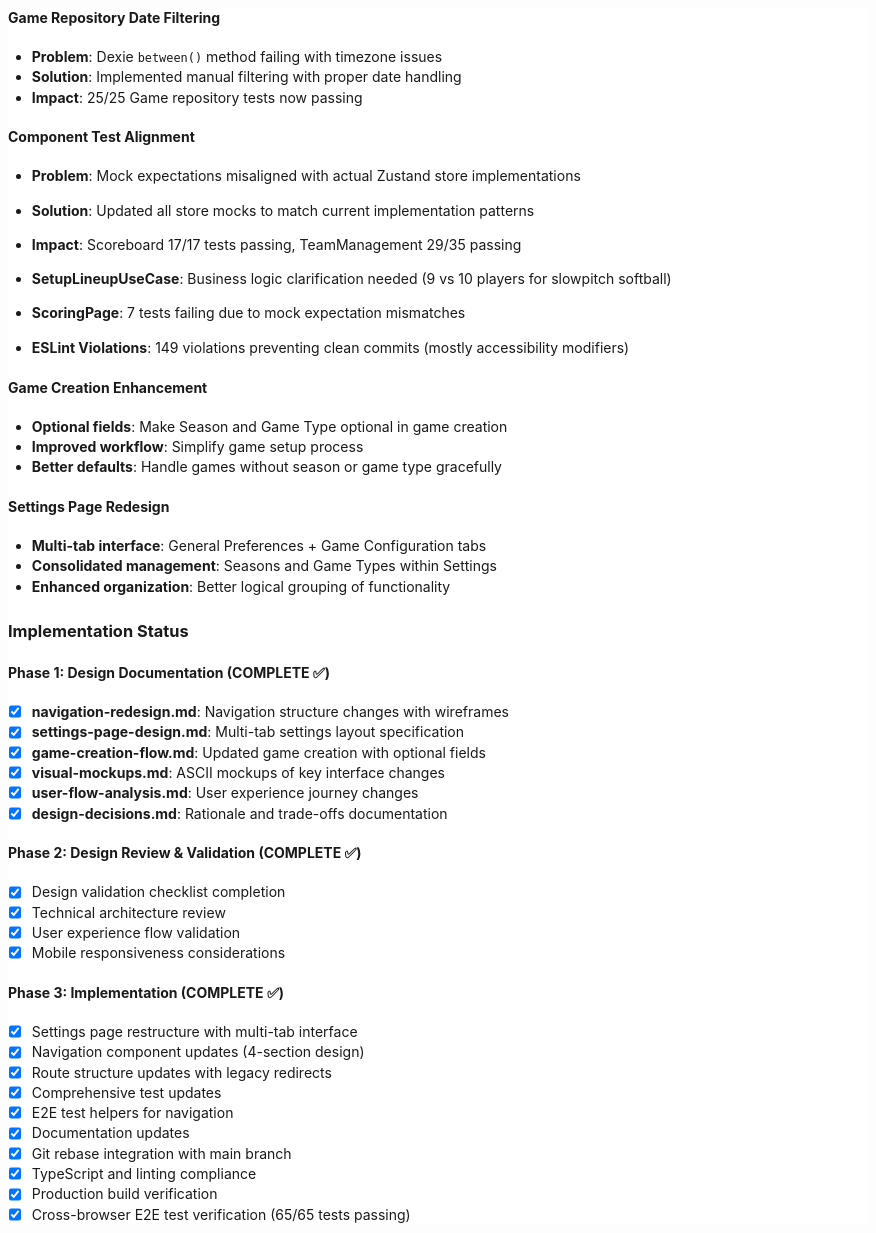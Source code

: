 #### Game Repository Date Filtering

- **Problem**: Dexie `between()` method failing with timezone issues
- **Solution**: Implemented manual filtering with proper date handling
- **Impact**: 25/25 Game repository tests now passing

#### Component Test Alignment

- **Problem**: Mock expectations misaligned with actual Zustand store implementations
- **Solution**: Updated all store mocks to match current implementation patterns
- **Impact**: Scoreboard 17/17 tests passing, TeamManagement 29/35 passing

- **SetupLineupUseCase**: Business logic clarification needed (9 vs 10 players for slowpitch softball)
- **ScoringPage**: 7 tests failing due to mock expectation mismatches
- **ESLint Violations**: 149 violations preventing clean commits (mostly accessibility modifiers)

#### Game Creation Enhancement

- **Optional fields**: Make Season and Game Type optional in game creation
- **Improved workflow**: Simplify game setup process
- **Better defaults**: Handle games without season or game type gracefully

#### Settings Page Redesign

- **Multi-tab interface**: General Preferences + Game Configuration tabs
- **Consolidated management**: Seasons and Game Types within Settings
- **Enhanced organization**: Better logical grouping of functionality

### Implementation Status

#### Phase 1: Design Documentation (COMPLETE ✅)

- [x] **navigation-redesign.md**: Navigation structure changes with wireframes
- [x] **settings-page-design.md**: Multi-tab settings layout specification
- [x] **game-creation-flow.md**: Updated game creation with optional fields
- [x] **visual-mockups.md**: ASCII mockups of key interface changes
- [x] **user-flow-analysis.md**: User experience journey changes
- [x] **design-decisions.md**: Rationale and trade-offs documentation

#### Phase 2: Design Review & Validation (COMPLETE ✅)

- [x] Design validation checklist completion
- [x] Technical architecture review
- [x] User experience flow validation
- [x] Mobile responsiveness considerations

#### Phase 3: Implementation (COMPLETE ✅)

- [x] Settings page restructure with multi-tab interface
- [x] Navigation component updates (4-section design)
- [x] Route structure updates with legacy redirects
- [x] Comprehensive test updates
- [x] E2E test helpers for navigation
- [x] Documentation updates
- [x] Git rebase integration with main branch
- [x] TypeScript and linting compliance
- [x] Production build verification
- [x] Cross-browser E2E test verification (65/65 tests passing)

